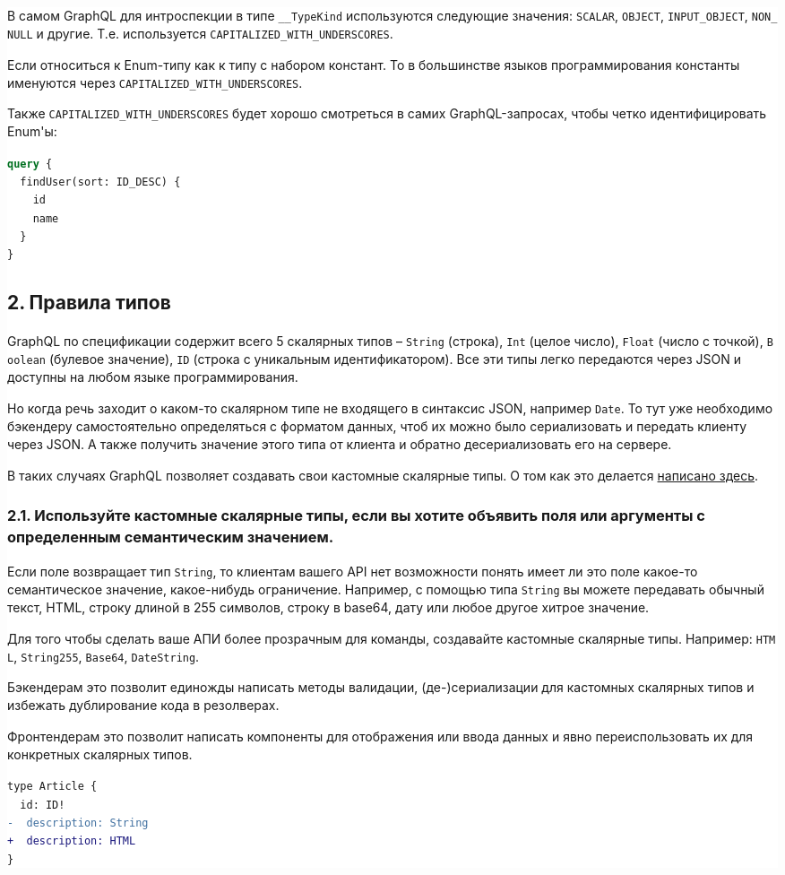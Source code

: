 В самом GraphQL для интроспекции в типе `__TypeKind` используются следующие значения: `SCALAR`, `OBJECT`, `INPUT_OBJECT`, `NON_NULL`  и другие. Т.е. используется `CAPITALIZED_WITH_UNDERSCORES`.

Если относиться к Enum-типу как к типу с набором констант. То в большинстве языков программирования константы именуются через `CAPITALIZED_WITH_UNDERSCORES`.

Также `CAPITALIZED_WITH_UNDERSCORES` будет хорошо смотреться в самих GraphQL-запросах, чтобы четко идентифицировать Enum'ы:

```graphql
query {
  findUser(sort: ID_DESC) {
    id
    name
  }
}
```

## 2. Правила типов

GraphQL по спецификации содержит всего 5 скалярных типов – `String` (строка), `Int` (целое число), `Float` (число с точкой), `Boolean` (булевое значение), `ID` (строка с уникальным идентификатором). Все эти типы легко передаются через JSON и доступны на любом языке программирования.

Но когда речь заходит о каком-то скалярном типе не входящего в синтаксис JSON, например `Date`. То тут уже необходимо бэкендеру самостоятельно определяться с форматом данных, чтоб их можно было сериализовать и передать клиенту через JSON. А также получить значение этого типа от клиента и обратно десериализовать его на сервере.

В таких случаях GraphQL позволяет создавать свои кастомные скалярные типы. О том как это делается [написано здесь](../types/README.md#custom-scalar-types).

### <a name="rule-2.1"></a> 2.1. Используйте кастомные скалярные типы, если вы хотите объявить поля или аргументы с определенным семантическим значением.

Если поле возвращает тип `String`, то клиентам вашего API нет возможности понять имеет ли это поле какое-то семантическое значение, какое-нибудь ограничение. Например, с помощью типа `String` вы можете передавать обычный текст, HTML, строку длиной в 255 символов, строку в base64, дату или любое другое хитрое значение.

Для того чтобы сделать ваше АПИ более прозрачным для команды, создавайте кастомные скалярные типы. Например: `HTML`, `String255`, `Base64`, `DateString`.

Бэкендерам это позволит единожды написать методы валидации, (де-)сериализации для кастомных скалярных типов и избежать дублирование кода в резолверах.

Фронтендерам это позволит написать компоненты для отображения или ввода данных и явно переиспользовать их для конкретных скалярных типов.

```diff
type Article {
  id: ID!
-  description: String
+  description: HTML
}
```
